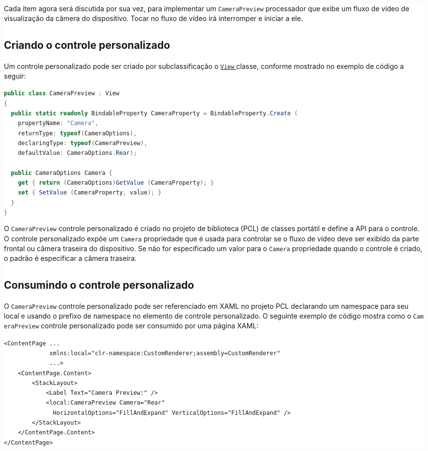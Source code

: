 Cada item agora será discutida por sua vez, para implementar um `CameraPreview` processador que exibe um fluxo de vídeo de visualização da câmera do dispositivo. Tocar no fluxo de vídeo irá interromper e iniciar a ele.

<a name="Creating_the_Custom_Control" />

## <a name="creating-the-custom-control"></a>Criando o controle personalizado

Um controle personalizado pode ser criado por subclassificação o [ `View` ](https://developer.xamarin.com/api/type/Xamarin.Forms.View/) classe, conforme mostrado no exemplo de código a seguir:

```csharp
public class CameraPreview : View
{
  public static readonly BindableProperty CameraProperty = BindableProperty.Create (
    propertyName: "Camera",
    returnType: typeof(CameraOptions),
    declaringType: typeof(CameraPreview),
    defaultValue: CameraOptions.Rear);

  public CameraOptions Camera {
    get { return (CameraOptions)GetValue (CameraProperty); }
    set { SetValue (CameraProperty, value); }
  }
}
```

O `CameraPreview` controle personalizado é criado no projeto de biblioteca (PCL) de classes portátil e define a API para o controle. O controle personalizado expõe um `Camera` propriedade que é usada para controlar se o fluxo de vídeo deve ser exibido da parte frontal ou câmera traseira do dispositivo. Se não for especificado um valor para o `Camera` propriedade quando o controle é criado, o padrão é especificar a câmera traseira.

<a name="Consuming_the_Custom_Control" />

## <a name="consuming-the-custom-control"></a>Consumindo o controle personalizado

O `CameraPreview` controle personalizado pode ser referenciado em XAML no projeto PCL declarando um namespace para seu local e usando o prefixo de namespace no elemento de controle personalizado. O seguinte exemplo de código mostra como o `CameraPreview` controle personalizado pode ser consumido por uma página XAML:

```xaml
<ContentPage ...
             xmlns:local="clr-namespace:CustomRenderer;assembly=CustomRenderer"
             ...>
    <ContentPage.Content>
        <StackLayout>
            <Label Text="Camera Preview:" />
            <local:CameraPreview Camera="Rear"
              HorizontalOptions="FillAndExpand" VerticalOptions="FillAndExpand" />
        </StackLayout>
    </ContentPage.Content>
</ContentPage>
```
